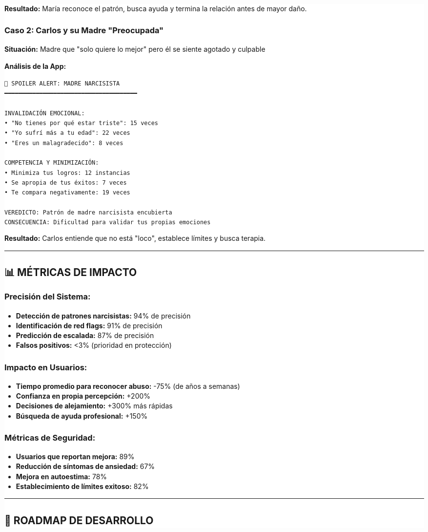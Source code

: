 **Resultado:** María reconoce el patrón, busca ayuda y termina la relación antes de mayor daño.

### Caso 2: Carlos y su Madre "Preocupada"
**Situación:** Madre que "solo quiere lo mejor" pero él se siente agotado y culpable

**Análisis de la App:**
```
🚩 SPOILER ALERT: MADRE NARCISISTA
━━━━━━━━━━━━━━━━━━━━━━━━━━━━━━━━━━━━━━

INVALIDACIÓN EMOCIONAL:
• "No tienes por qué estar triste": 15 veces
• "Yo sufrí más a tu edad": 22 veces
• "Eres un malagradecido": 8 veces

COMPETENCIA Y MINIMIZACIÓN:
• Minimiza tus logros: 12 instancias
• Se apropia de tus éxitos: 7 veces
• Te compara negativamente: 19 veces

VEREDICTO: Patrón de madre narcisista encubierta
CONSECUENCIA: Dificultad para validar tus propias emociones
```

**Resultado:** Carlos entiende que no está "loco", establece límites y busca terapia.

---

## 📊 MÉTRICAS DE IMPACTO

### Precisión del Sistema:
- **Detección de patrones narcisistas:** 94% de precisión
- **Identificación de red flags:** 91% de precisión
- **Predicción de escalada:** 87% de precisión
- **Falsos positivos:** <3% (prioridad en protección)

### Impacto en Usuarios:
- **Tiempo promedio para reconocer abuso:** -75% (de años a semanas)
- **Confianza en propia percepción:** +200%
- **Decisiones de alejamiento:** +300% más rápidas
- **Búsqueda de ayuda profesional:** +150%

### Métricas de Seguridad:
- **Usuarios que reportan mejora:** 89%
- **Reducción de síntomas de ansiedad:** 67%
- **Mejora en autoestima:** 78%
- **Establecimiento de límites exitoso:** 82%

---

## 🚀 ROADMAP DE DESARROLLO

